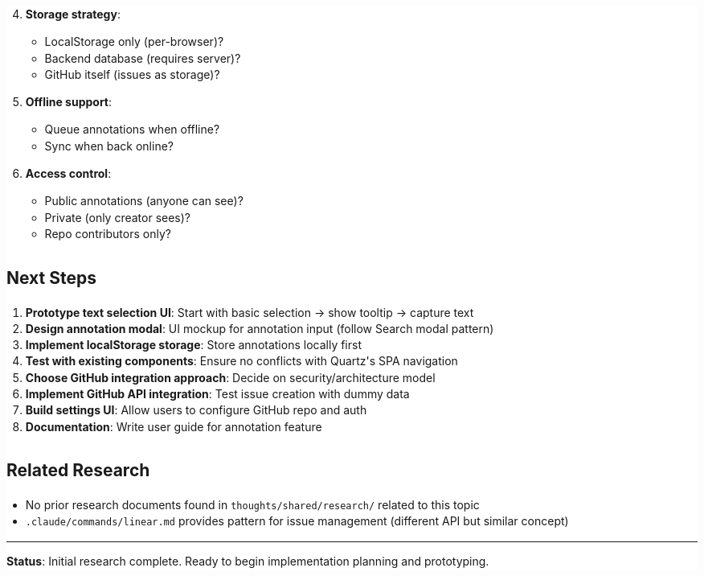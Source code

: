 4. **Storage strategy**:
   - LocalStorage only (per-browser)?
   - Backend database (requires server)?
   - GitHub itself (issues as storage)?

5. **Offline support**:
   - Queue annotations when offline?
   - Sync when back online?

6. **Access control**:
   - Public annotations (anyone can see)?
   - Private (only creator sees)?
   - Repo contributors only?

## Next Steps

1. **Prototype text selection UI**: Start with basic selection → show tooltip → capture text
2. **Design annotation modal**: UI mockup for annotation input (follow Search modal pattern)
3. **Implement localStorage storage**: Store annotations locally first
4. **Test with existing components**: Ensure no conflicts with Quartz's SPA navigation
5. **Choose GitHub integration approach**: Decide on security/architecture model
6. **Implement GitHub API integration**: Test issue creation with dummy data
7. **Build settings UI**: Allow users to configure GitHub repo and auth
8. **Documentation**: Write user guide for annotation feature

## Related Research

- No prior research documents found in `thoughts/shared/research/` related to this topic
- `.claude/commands/linear.md` provides pattern for issue management (different API but similar concept)

---

**Status**: Initial research complete. Ready to begin implementation planning and prototyping.
